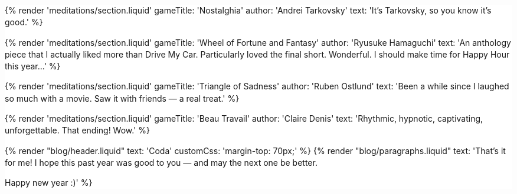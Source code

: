 {% render 'meditations/section.liquid' 
    gameTitle: 'Nostalghia'
    author: 'Andrei Tarkovsky'
    text: 'It’s Tarkovsky, so you know it’s good.'
%}

{% render 'meditations/section.liquid' 
    gameTitle: 'Wheel of Fortune and Fantasy'
    author: 'Ryusuke Hamaguchi'
    text: 'An anthology piece that I actually liked more than Drive My Car. Particularly loved the final short. Wonderful. I should make time for Happy Hour this year...'
%}

{% render 'meditations/section.liquid' 
    gameTitle: 'Triangle of Sadness'
    author: 'Ruben Ostlund'
    text: 'Been a while since I laughed so much with a movie. Saw it with friends — a real treat.'
%}

{% render 'meditations/section.liquid' 
    gameTitle: 'Beau Travail'
    author: 'Claire Denis'
    text: 'Rhythmic, hypnotic, captivating, unforgettable. That ending! Wow.'
%}






{% render "blog/header.liquid" text: 'Coda' customCss: 'margin-top: 70px;' %}
{% render "blog/paragraphs.liquid" 
    text: 'That’s it for me! I hope this past year was good to you — and may the next one be better.

Happy new year :)' 
%}